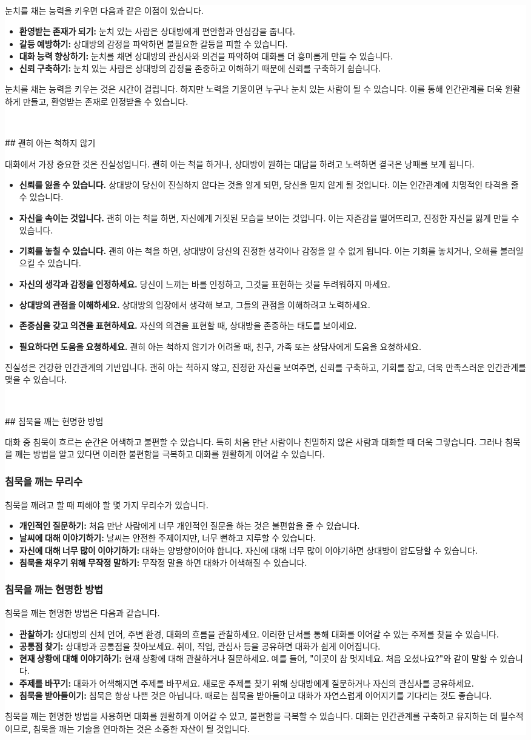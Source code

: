 눈치를 채는 능력을 키우면 다음과 같은 이점이 있습니다.

- **환영받는 존재가 되기:** 눈치 있는 사람은 상대방에게 편안함과 안심감을 줍니다.
- **갈등 예방하기:** 상대방의 감정을 파악하면 불필요한 갈등을 피할 수 있습니다.
- **대화 능력 향상하기:** 눈치를 채면 상대방의 관심사와 의견을 파악하여 대화를 더 흥미롭게 만들 수 있습니다.
- **신뢰 구축하기:** 눈치 있는 사람은 상대방의 감정을 존중하고 이해하기 때문에 신뢰를 구축하기 쉽습니다.

눈치를 채는 능력을 키우는 것은 시간이 걸립니다. 하지만 노력을 기울이면 누구나 눈치 있는 사람이 될 수 있습니다. 이를 통해 인간관계를 더욱 원활하게 만들고, 환영받는 존재로 인정받을 수 있습니다.

<p>&nbsp;</p>
## 괜히 아는 척하지 않기

대화에서 가장 중요한 것은 진실성입니다. 괜히 아는 척을 하거나, 상대방이 원하는 대답을 하려고 노력하면 결국은 낭패를 보게 됩니다.



* **신뢰를 잃을 수 있습니다.** 상대방이 당신이 진실하지 않다는 것을 알게 되면, 당신을 믿지 않게 될 것입니다. 이는 인간관계에 치명적인 타격을 줄 수 있습니다.
* **자신을 속이는 것입니다.** 괜히 아는 척을 하면, 자신에게 거짓된 모습을 보이는 것입니다. 이는 자존감을 떨어뜨리고, 진정한 자신을 잃게 만들 수 있습니다.
* **기회를 놓칠 수 있습니다.** 괜히 아는 척을 하면, 상대방이 당신의 진정한 생각이나 감정을 알 수 없게 됩니다. 이는 기회를 놓치거나, 오해를 불러일으킬 수 있습니다.



* **자신의 생각과 감정을 인정하세요.** 당신이 느끼는 바를 인정하고, 그것을 표현하는 것을 두려워하지 마세요.
* **상대방의 관점을 이해하세요.** 상대방의 입장에서 생각해 보고, 그들의 관점을 이해하려고 노력하세요.
* **존중심을 갖고 의견을 표현하세요.** 자신의 의견을 표현할 때, 상대방을 존중하는 태도를 보이세요.
* **필요하다면 도움을 요청하세요.** 괜히 아는 척하지 않기가 어려울 때, 친구, 가족 또는 상담사에게 도움을 요청하세요.

진실성은 건강한 인간관계의 기반입니다. 괜히 아는 척하지 않고, 진정한 자신을 보여주면, 신뢰를 구축하고, 기회를 잡고, 더욱 만족스러운 인간관계를 맺을 수 있습니다.

<p>&nbsp;</p>
## 침묵을 깨는 현명한 방법

대화 중 침묵이 흐르는 순간은 어색하고 불편할 수 있습니다. 특히 처음 만난 사람이나 친밀하지 않은 사람과 대화할 때 더욱 그렇습니다. 그러나 침묵을 깨는 방법을 알고 있다면 이러한 불편함을 극복하고 대화를 원활하게 이어갈 수 있습니다.

### 침묵을 깨는 무리수

침묵을 깨려고 할 때 피해야 할 몇 가지 무리수가 있습니다.

- **개인적인 질문하기:** 처음 만난 사람에게 너무 개인적인 질문을 하는 것은 불편함을 줄 수 있습니다.
- **날씨에 대해 이야기하기:** 날씨는 안전한 주제이지만, 너무 뻔하고 지루할 수 있습니다.
- **자신에 대해 너무 많이 이야기하기:** 대화는 양방향이어야 합니다. 자신에 대해 너무 많이 이야기하면 상대방이 압도당할 수 있습니다.
- **침묵을 채우기 위해 무작정 말하기:** 무작정 말을 하면 대화가 어색해질 수 있습니다.

### 침묵을 깨는 현명한 방법

침묵을 깨는 현명한 방법은 다음과 같습니다.

- **관찰하기:** 상대방의 신체 언어, 주변 환경, 대화의 흐름을 관찰하세요. 이러한 단서를 통해 대화를 이어갈 수 있는 주제를 찾을 수 있습니다.
- **공통점 찾기:** 상대방과 공통점을 찾아보세요. 취미, 직업, 관심사 등을 공유하면 대화가 쉽게 이어집니다.
- **현재 상황에 대해 이야기하기:** 현재 상황에 대해 관찰하거나 질문하세요. 예를 들어, "이곳이 참 멋지네요. 처음 오셨나요?"와 같이 말할 수 있습니다.
- **주제를 바꾸기:** 대화가 어색해지면 주제를 바꾸세요. 새로운 주제를 찾기 위해 상대방에게 질문하거나 자신의 관심사를 공유하세요.
- **침묵을 받아들이기:** 침묵은 항상 나쁜 것은 아닙니다. 때로는 침묵을 받아들이고 대화가 자연스럽게 이어지기를 기다리는 것도 좋습니다.

침묵을 깨는 현명한 방법을 사용하면 대화를 원활하게 이어갈 수 있고, 불편함을 극복할 수 있습니다. 대화는 인간관계를 구축하고 유지하는 데 필수적이므로, 침묵을 깨는 기술을 연마하는 것은 소중한 자산이 될 것입니다.
